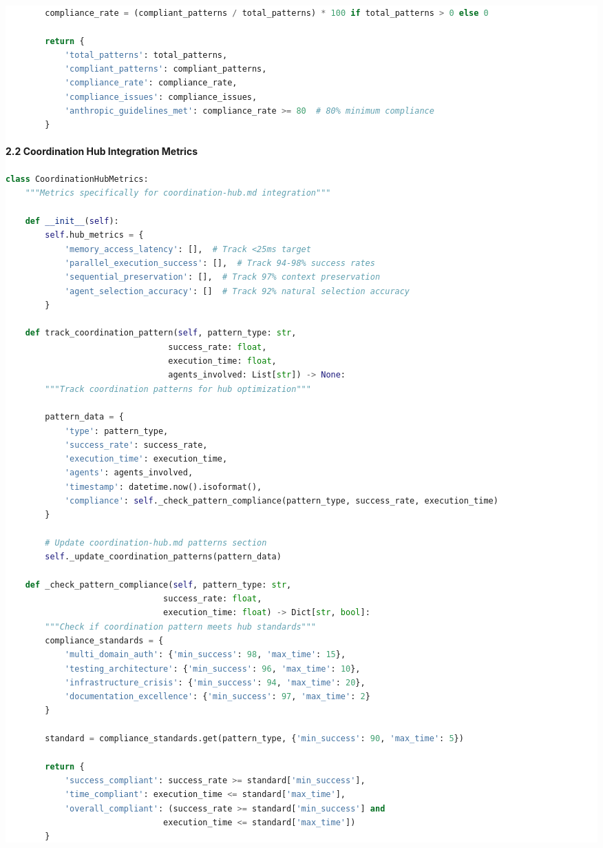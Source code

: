 ```python
        compliance_rate = (compliant_patterns / total_patterns) * 100 if total_patterns > 0 else 0
        
        return {
            'total_patterns': total_patterns,
            'compliant_patterns': compliant_patterns,
            'compliance_rate': compliance_rate,
            'compliance_issues': compliance_issues,
            'anthropic_guidelines_met': compliance_rate >= 80  # 80% minimum compliance
        }
```

#### 2.2 Coordination Hub Integration Metrics
```python
class CoordinationHubMetrics:
    """Metrics specifically for coordination-hub.md integration"""
    
    def __init__(self):
        self.hub_metrics = {
            'memory_access_latency': [],  # Track <25ms target
            'parallel_execution_success': [],  # Track 94-98% success rates
            'sequential_preservation': [],  # Track 97% context preservation
            'agent_selection_accuracy': []  # Track 92% natural selection accuracy
        }
    
    def track_coordination_pattern(self, pattern_type: str, 
                                 success_rate: float,
                                 execution_time: float,
                                 agents_involved: List[str]) -> None:
        """Track coordination patterns for hub optimization"""
        
        pattern_data = {
            'type': pattern_type,
            'success_rate': success_rate,
            'execution_time': execution_time,
            'agents': agents_involved,
            'timestamp': datetime.now().isoformat(),
            'compliance': self._check_pattern_compliance(pattern_type, success_rate, execution_time)
        }
        
        # Update coordination-hub.md patterns section
        self._update_coordination_patterns(pattern_data)
    
    def _check_pattern_compliance(self, pattern_type: str, 
                                success_rate: float, 
                                execution_time: float) -> Dict[str, bool]:
        """Check if coordination pattern meets hub standards"""
        compliance_standards = {
            'multi_domain_auth': {'min_success': 98, 'max_time': 15},
            'testing_architecture': {'min_success': 96, 'max_time': 10},
            'infrastructure_crisis': {'min_success': 94, 'max_time': 20},
            'documentation_excellence': {'min_success': 97, 'max_time': 2}
        }
        
        standard = compliance_standards.get(pattern_type, {'min_success': 90, 'max_time': 5})
        
        return {
            'success_compliant': success_rate >= standard['min_success'],
            'time_compliant': execution_time <= standard['max_time'],
            'overall_compliant': (success_rate >= standard['min_success'] and 
                                execution_time <= standard['max_time'])
        }
```
